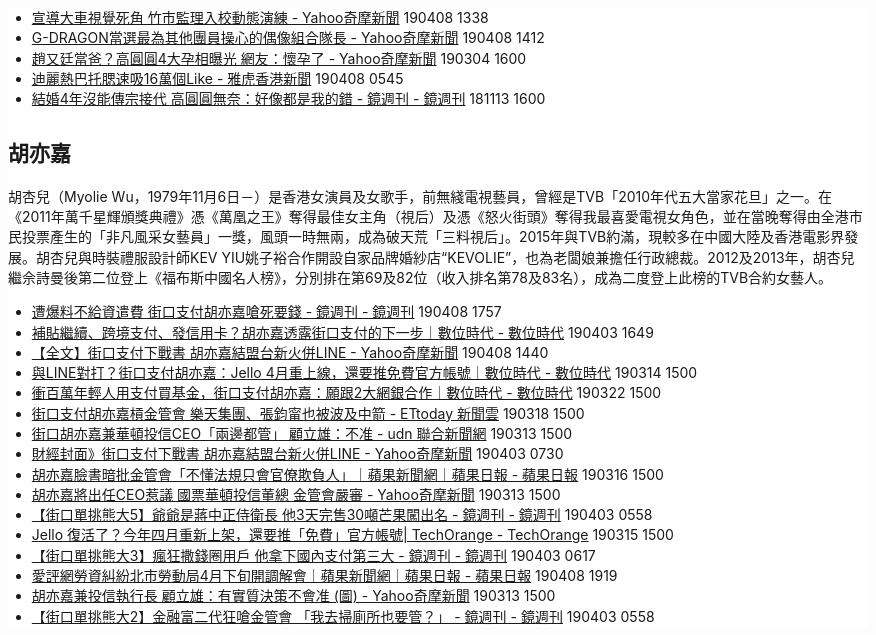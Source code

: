 - [宣導大車視覺死角 竹市監理入校動態演練 - Yahoo奇摩新聞](https://tw.news.yahoo.com/%E5%AE%A3%E5%B0%8E%E5%A4%A7%E8%BB%8A%E8%A6%96%E8%A6%BA%E6%AD%BB%E8%A7%92-%E7%AB%B9%E5%B8%82%E7%9B%A3%E7%90%86%E5%85%A5%E6%A0%A1%E5%8B%95%E6%85%8B%E6%BC%94%E7%B7%B4-053806550.html "宣導大車視覺死角 竹市監理入校動態演練 - Yahoo奇摩新聞") 190408 1338
- [G-DRAGON當選最為其他團員操心的偶像組合隊長 - Yahoo奇摩新聞](https://tw.news.yahoo.com/g-dragon%E7%95%B6%E9%81%B8%E6%9C%80%E7%82%BA%E5%85%B6%E4%BB%96%E5%9C%98%E5%93%A1%E6%93%8D%E5%BF%83%E7%9A%84%E5%81%B6%E5%83%8F%E7%B5%84%E5%90%88%E9%9A%8A%E9%95%B7-061250194.html "G-DRAGON當選最為其他團員操心的偶像組合隊長 - Yahoo奇摩新聞") 190408 1412
- [趙又廷當爸？高圓圓4大孕相曝光 網友：懷孕了 - Yahoo奇摩新聞](https://tw.news.yahoo.com/%E8%B6%99%E5%8F%88%E5%BB%B7%E7%95%B6%E7%88%B8-%E9%AB%98%E5%9C%93%E5%9C%934%E5%A4%A7%E5%AD%95%E7%9B%B8%E6%9B%9D%E5%85%89-%E7%B6%B2%E5%8F%8B-%E6%87%B7%E5%AD%95%E4%BA%86-013736112.html "趙又廷當爸？高圓圓4大孕相曝光 網友：懷孕了 - Yahoo奇摩新聞") 190304 1600
- [迪麗熱巴托腮速吸16萬個Like - 雅虎香港新聞](https://hk.news.yahoo.com/%E8%BF%AA%E9%BA%97%E7%86%B1%E5%B7%B4%E6%89%98%E8%85%AE%E9%80%9F%E5%90%B816%E8%90%AC%E5%80%8Blike-214500334.html "迪麗熱巴托腮速吸16萬個Like - 雅虎香港新聞") 190408 0545
- [結婚4年沒能傳宗接代 高圓圓無奈：好像都是我的錯 - 鏡週刊 - 鏡週刊](https://www.mirrormedia.mg/story/20181114edi009 "結婚4年沒能傳宗接代 高圓圓無奈：好像都是我的錯 - 鏡週刊 - 鏡週刊") 181113 1600

## 胡亦嘉

胡杏兒（Myolie Wu，1979年11月6日－）是香港女演員及女歌手，前無綫電視藝員，曾經是TVB「2010年代五大當家花旦」之一。在《2011年萬千星輝頒獎典禮》憑《萬凰之王》奪得最佳女主角（視后）及憑《怒火街頭》奪得我最喜愛電視女角色，並在當晚奪得由全港市民投票產生的「非凡風采女藝員」一獎，風頭一時無兩，成為破天荒「三料視后」。2015年與TVB約滿，現較多在中國大陸及香港電影界發展。胡杏兒與時裝禮服設計師KEV YIU姚子裕合作開設自家品牌婚紗店“KEVOLIE”，也為老闆娘兼擔任行政總裁。2012及2013年，胡杏兒繼佘詩曼後第二位登上《福布斯中國名人榜》，分別排在第69及82位（收入排名第78及83名），成為二度登上此榜的TVB合約女藝人。
- [遭爆料不給資遣費 街口支付胡亦嘉嗆死要錢 - 鏡週刊 - 鏡週刊](https://www.mirrormedia.mg/story/20190408fin011 "遭爆料不給資遣費 街口支付胡亦嘉嗆死要錢 - 鏡週刊 - 鏡週刊") 190408 1757
- [補貼繼續、跨境支付、發信用卡？胡亦嘉透露街口支付的下一步｜數位時代 - 數位時代](https://www.bnext.com.tw/article/52832/jkopay-2019-plan "補貼繼續、跨境支付、發信用卡？胡亦嘉透露街口支付的下一步｜數位時代 - 數位時代") 190403 1649
- [【全文】街口支付下戰書 胡亦嘉結盟台新火併LINE - Yahoo奇摩新聞](https://tw.news.yahoo.com/%E5%85%A8%E6%96%87-%E8%A1%97%E5%8F%A3%E6%94%AF%E4%BB%98%E4%B8%8B%E6%88%B0%E6%9B%B8-%E8%83%A1%E4%BA%A6%E5%98%89%E7%B5%90%E7%9B%9F%E5%8F%B0%E6%96%B0%E7%81%AB%E4%BD%B5line-232856112.html "【全文】街口支付下戰書 胡亦嘉結盟台新火併LINE - Yahoo奇摩新聞") 190408 1440
- [與LINE對打？街口支付胡亦嘉：Jello 4月重上線，還要推免費官方帳號｜數位時代 - 數位時代](https://www.bnext.com.tw/article/52567/jello-app-official-accounts "與LINE對打？街口支付胡亦嘉：Jello 4月重上線，還要推免費官方帳號｜數位時代 - 數位時代") 190314 1500
- [衝百萬年輕人用支付買基金，街口支付胡亦嘉：願跟2大網銀合作｜數位時代 - 數位時代](https://www.bnext.com.tw/article/52668/jkopay-paradigm-fund-target-financial-products "衝百萬年輕人用支付買基金，街口支付胡亦嘉：願跟2大網銀合作｜數位時代 - 數位時代") 190322 1500
- [街口支付胡亦嘉槓金管會 樂天集團、張鈞甯也被波及中箭 - ETtoday 新聞雲](https://www.ettoday.net/news/20190318/1402029.htm "街口支付胡亦嘉槓金管會 樂天集團、張鈞甯也被波及中箭 - ETtoday 新聞雲") 190318 1500
- [街口胡亦嘉兼華頓投信CEO「兩邊都管」 顧立雄：不准 - udn 聯合新聞網](https://udn.com/news/story/7239/3694874 "街口胡亦嘉兼華頓投信CEO「兩邊都管」 顧立雄：不准 - udn 聯合新聞網") 190313 1500
- [財經封面》街口支付下戰書 胡亦嘉結盟台新火併LINE - Yahoo奇摩新聞](https://tw.news.yahoo.com/video/%E8%B2%A1%E7%B6%93%E5%B0%81%E9%9D%A2-%E8%A1%97%E5%8F%A3%E6%94%AF%E4%BB%98%E4%B8%8B%E6%88%B0%E6%9B%B8-%E8%83%A1%E4%BA%A6%E5%98%89%E7%B5%90%E7%9B%9F%E5%8F%B0%E6%96%B0%E7%81%AB%E4%BD%B5line-233000660.html "財經封面》街口支付下戰書 胡亦嘉結盟台新火併LINE - Yahoo奇摩新聞") 190403 0730
- [胡亦嘉臉書暗批金管會「不懂法規只會官僚欺負人」｜蘋果新聞網｜蘋果日報 - 蘋果日報](https://tw.appledaily.com/new/realtime/20190316/1534434/ "胡亦嘉臉書暗批金管會「不懂法規只會官僚欺負人」｜蘋果新聞網｜蘋果日報 - 蘋果日報") 190316 1500
- [胡亦嘉將出任CEO惹議 國票華頓投信董總 金管會嚴審 - Yahoo奇摩新聞](https://tw.news.yahoo.com/%E8%83%A1%E4%BA%A6%E5%98%89%E5%B0%87%E5%87%BA%E4%BB%BBceo%E6%83%B9%E8%AD%B0-%E5%9C%8B%E7%A5%A8%E8%8F%AF%E9%A0%93%E6%8A%95%E4%BF%A1%E8%91%A3%E7%B8%BD-%E9%87%91%E7%AE%A1%E6%9C%83%E5%9A%B4%E5%AF%A9-215006700--finance.html "胡亦嘉將出任CEO惹議 國票華頓投信董總 金管會嚴審 - Yahoo奇摩新聞") 190313 1500
- [【街口單挑熊大5】爺爺是蔣中正侍衛長 他3天完售30噸芒果闖出名 - 鏡週刊 - 鏡週刊](https://www.mirrormedia.mg/story/20190402fin005 "【街口單挑熊大5】爺爺是蔣中正侍衛長 他3天完售30噸芒果闖出名 - 鏡週刊 - 鏡週刊") 190403 0558
- [Jello 復活了？今年四月重新上架，還要推「免費」官方帳號| TechOrange - TechOrange](https://buzzorange.com/techorange/2019/03/15/jello-launch-again/ "Jello 復活了？今年四月重新上架，還要推「免費」官方帳號| TechOrange - TechOrange") 190315 1500
- [【街口單挑熊大3】瘋狂撒錢圈用戶 他拿下國內支付第三大 - 鏡週刊 - 鏡週刊](https://www.mirrormedia.mg/story/20190402fin003/ "【街口單挑熊大3】瘋狂撒錢圈用戶 他拿下國內支付第三大 - 鏡週刊 - 鏡週刊") 190403 0617
- [愛評網勞資糾紛北市勞動局4月下旬開調解會｜蘋果新聞網｜蘋果日報 - 蘋果日報](https://tw.appledaily.com/new/realtime/20190408/1547197/ "愛評網勞資糾紛北市勞動局4月下旬開調解會｜蘋果新聞網｜蘋果日報 - 蘋果日報") 190408 1919
- [胡亦嘉兼投信執行長 顧立雄：有實質決策不會准 (圖) - Yahoo奇摩新聞](https://tw.news.yahoo.com/%E8%83%A1%E4%BA%A6%E5%98%89%E5%85%BC%E6%8A%95%E4%BF%A1%E5%9F%B7%E8%A1%8C%E9%95%B7-%E9%A1%A7%E7%AB%8B%E9%9B%84-%E6%9C%89%E5%AF%A6%E8%B3%AA%E6%B1%BA%E7%AD%96%E4%B8%8D%E6%9C%83%E5%87%86-%E5%9C%96-125919723.html "胡亦嘉兼投信執行長 顧立雄：有實質決策不會准 (圖) - Yahoo奇摩新聞") 190313 1500
- [【街口單挑熊大2】金融富二代狂嗆金管會 「我去掃廁所也要管？」 - 鏡週刊 - 鏡週刊](https://www.mirrormedia.mg/story/20190402fin002 "【街口單挑熊大2】金融富二代狂嗆金管會 「我去掃廁所也要管？」 - 鏡週刊 - 鏡週刊") 190403 0558